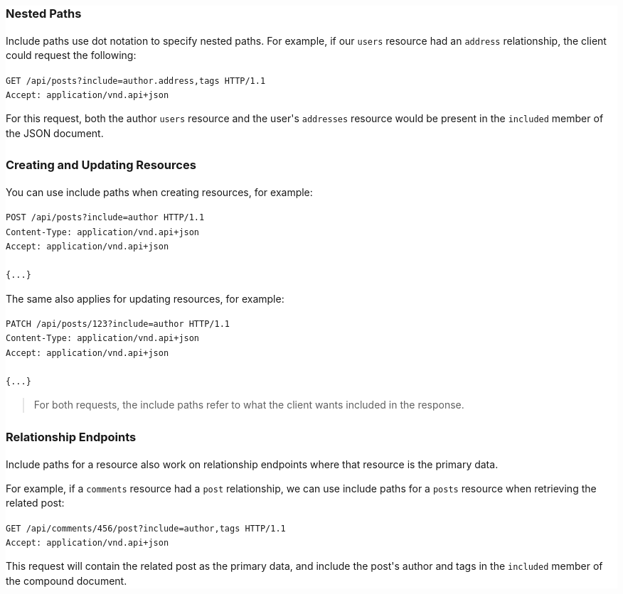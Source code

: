 ```http
```

### Nested Paths

Include paths use dot notation to specify nested paths. For example, if our `users` resource had an `address`
relationship, the client could request the following:

```http
GET /api/posts?include=author.address,tags HTTP/1.1
Accept: application/vnd.api+json
```

For this request, both the author `users` resource and the user's `addresses` resource would be present in
the `included` member of the JSON document.

### Creating and Updating Resources

You can use include paths when creating resources, for example:

```http
POST /api/posts?include=author HTTP/1.1
Content-Type: application/vnd.api+json
Accept: application/vnd.api+json

{...}
```

The same also applies for updating resources, for example:

```http
PATCH /api/posts/123?include=author HTTP/1.1
Content-Type: application/vnd.api+json
Accept: application/vnd.api+json

{...}
```

> For both requests, the include paths refer to what the client wants included in the response.

### Relationship Endpoints

Include paths for a resource also work on relationship endpoints where that resource is the primary
data.

For example, if a `comments` resource had a `post` relationship, we can use include paths for a `posts`
resource when retrieving the related post:

```http
GET /api/comments/456/post?include=author,tags HTTP/1.1
Accept: application/vnd.api+json
```

This request will contain the related post as the primary data, and include the post's author and tags
in the `included` member of the compound document.
